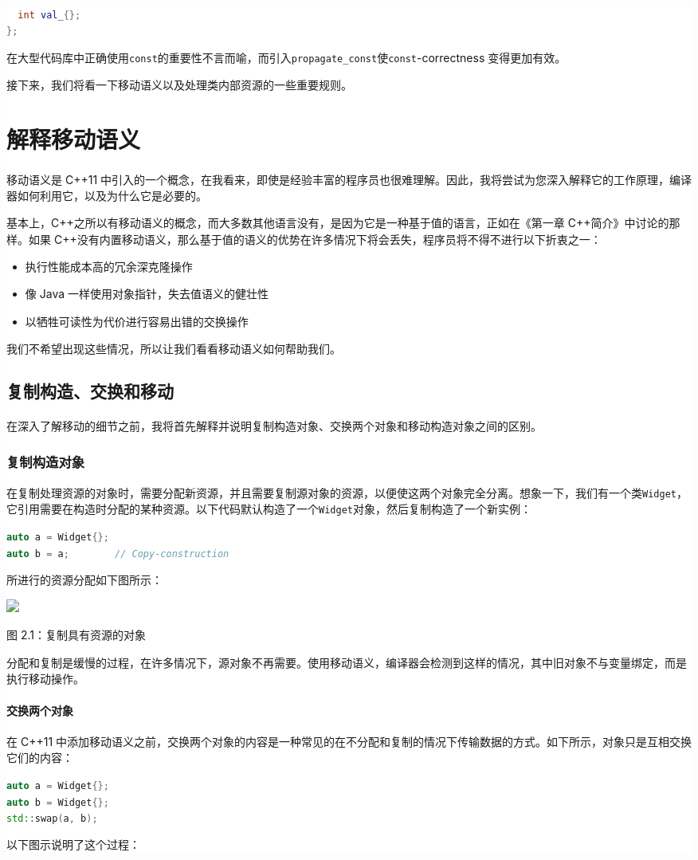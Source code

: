 ```cpp
  int val_{}; 
}; 
```

在大型代码库中正确使用`const`的重要性不言而喻，而引入`propagate_const`使`const`-correctness 变得更加有效。

接下来，我们将看一下移动语义以及处理类内部资源的一些重要规则。

# 解释移动语义

移动语义是 C++11 中引入的一个概念，在我看来，即使是经验丰富的程序员也很难理解。因此，我将尝试为您深入解释它的工作原理，编译器如何利用它，以及为什么它是必要的。

基本上，C++之所以有移动语义的概念，而大多数其他语言没有，是因为它是一种基于值的语言，正如在《第一章 C++简介》中讨论的那样。如果 C++没有内置移动语义，那么基于值的语义的优势在许多情况下将会丢失，程序员将不得不进行以下折衷之一：

+   执行性能成本高的冗余深克隆操作

+   像 Java 一样使用对象指针，失去值语义的健壮性

+   以牺牲可读性为代价进行容易出错的交换操作

我们不希望出现这些情况，所以让我们看看移动语义如何帮助我们。

## 复制构造、交换和移动

在深入了解移动的细节之前，我将首先解释并说明复制构造对象、交换两个对象和移动构造对象之间的区别。

### 复制构造对象

在复制处理资源的对象时，需要分配新资源，并且需要复制源对象的资源，以便使这两个对象完全分离。想象一下，我们有一个类`Widget`，它引用需要在构造时分配的某种资源。以下代码默认构造了一个`Widget`对象，然后复制构造了一个新实例：

```cpp
auto a = Widget{}; 
auto b = a;        // Copy-construction 
```

所进行的资源分配如下图所示：

![](https://github.com/OpenDocCN/freelearn-c-cpp-zh/raw/master/docs/cpp-hiperf/img/B15619_02_01.png)

图 2.1：复制具有资源的对象

分配和复制是缓慢的过程，在许多情况下，源对象不再需要。使用移动语义，编译器会检测到这样的情况，其中旧对象不与变量绑定，而是执行移动操作。

#### 交换两个对象

在 C++11 中添加移动语义之前，交换两个对象的内容是一种常见的在不分配和复制的情况下传输数据的方式。如下所示，对象只是互相交换它们的内容：

```cpp
auto a = Widget{};
auto b = Widget{};
std::swap(a, b); 
```

以下图示说明了这个过程：
